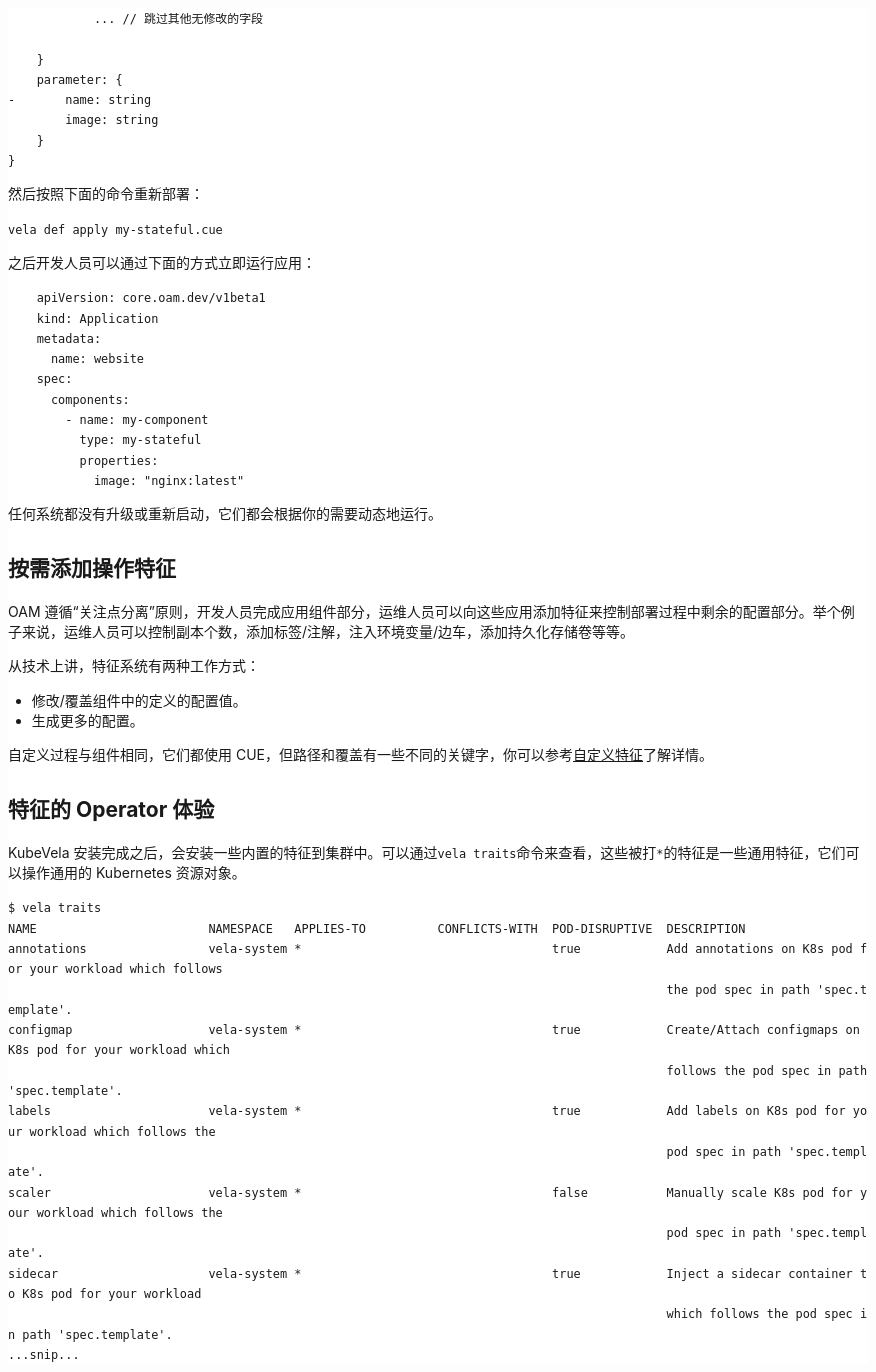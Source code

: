 				... // 跳过其他无修改的字段

		}
	    parameter: {
    -       name: string
			image: string
		}
	}

然后按照下面的命令重新部署：

```
vela def apply my-stateful.cue
```

之后开发人员可以通过下面的方式立即运行应用：

```
	apiVersion: core.oam.dev/v1beta1
	kind: Application
	metadata:
	  name: website
	spec:
	  components:
	    - name: my-component
	      type: my-stateful
	      properties:
	        image: "nginx:latest"
```

任何系统都没有升级或重新启动，它们都会根据你的需要动态地运行。

## 按需添加操作特征

OAM 遵循“关注点分离”原则，开发人员完成应用组件部分，运维人员可以向这些应用添加特征来控制部署过程中剩余的配置部分。举个例子来说，运维人员可以控制副本个数，添加标签/注解，注入环境变量/边车，添加持久化存储卷等等。


从技术上讲，特征系统有两种工作方式：

- 修改/覆盖组件中的定义的配置值。
- 生成更多的配置。


自定义过程与组件相同，它们都使用 CUE，但路径和覆盖有一些不同的关键字，你可以参考[自定义特征](https://kubevela.io/docs/platform-engineers/traits/customize-trait)了解详情。

## 特征的 Operator 体验

KubeVela 安装完成之后，会安装一些内置的特征到集群中。可以通过`vela traits`命令来查看，这些被打`*`的特征是一些通用特征，它们可以操作通用的 Kubernetes 资源对象。


	$ vela traits
	NAME                    	NAMESPACE  	APPLIES-TO      	CONFLICTS-WITH	POD-DISRUPTIVE	DESCRIPTION
	annotations             	vela-system	*               	              	true          	Add annotations on K8s pod for your workload which follows
	                        	           	                	              	              	the pod spec in path 'spec.template'.
	configmap               	vela-system	*               	              	true          	Create/Attach configmaps on K8s pod for your workload which
	                        	           	                	              	              	follows the pod spec in path 'spec.template'.
	labels                  	vela-system	*               	              	true          	Add labels on K8s pod for your workload which follows the
	                        	           	                	              	              	pod spec in path 'spec.template'.
	scaler                  	vela-system	*               	              	false         	Manually scale K8s pod for your workload which follows the
	                        	           	                	              	              	pod spec in path 'spec.template'.
	sidecar                 	vela-system	*               	              	true          	Inject a sidecar container to K8s pod for your workload
	                        	           	                	              	              	which follows the pod spec in path 'spec.template'.
	...snip...